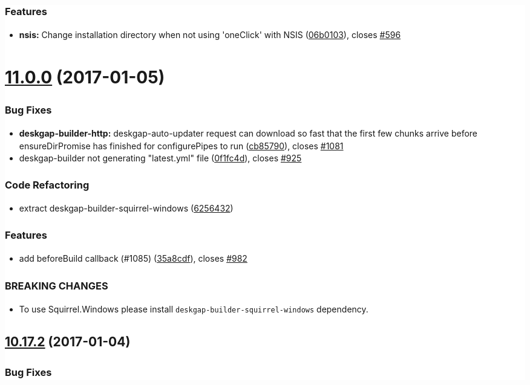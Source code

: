 
### Features

* **nsis:** Change installation directory when not using 'oneClick' with NSIS ([06b0103](https://github.com/deskgap-userland/deskgap-builder/commit/06b0103)), closes [#596](https://github.com/deskgap-userland/deskgap-builder/issues/596)



<a name="11.0.0"></a>
# [11.0.0](https://github.com/deskgap-userland/deskgap-builder/compare/v10.17.2...v11.0.0) (2017-01-05)


### Bug Fixes

* **deskgap-builder-http:** deskgap-auto-updater request can download so fast that the first few chunks arrive before ensureDirPromise has finished for configurePipes to run ([cb85790](https://github.com/deskgap-userland/deskgap-builder/commit/cb85790)), closes [#1081](https://github.com/deskgap-userland/deskgap-builder/issues/1081)
* deskgap-builder not generating "latest.yml" file ([0f1fc4d](https://github.com/deskgap-userland/deskgap-builder/commit/0f1fc4d)), closes [#925](https://github.com/deskgap-userland/deskgap-builder/issues/925)


### Code Refactoring

* extract deskgap-builder-squirrel-windows ([6256432](https://github.com/deskgap-userland/deskgap-builder/commit/6256432))


### Features

* add beforeBuild callback (#1085) ([35a8cdf](https://github.com/deskgap-userland/deskgap-builder/commit/35a8cdf)), closes [#982](https://github.com/deskgap-userland/deskgap-builder/issues/982)


### BREAKING CHANGES

* To use Squirrel.Windows please install `deskgap-builder-squirrel-windows` dependency.



<a name="10.17.2"></a>
## [10.17.2](https://github.com/deskgap-userland/deskgap-builder/compare/v10.17.0...v10.17.2) (2017-01-04)


### Bug Fixes


